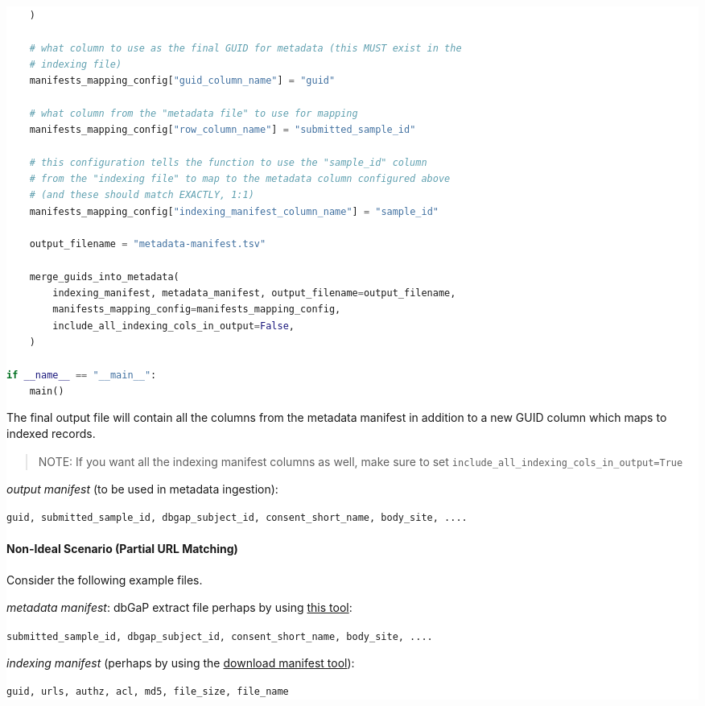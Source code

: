 ```python
    )

    # what column to use as the final GUID for metadata (this MUST exist in the
    # indexing file)
    manifests_mapping_config["guid_column_name"] = "guid"

    # what column from the "metadata file" to use for mapping
    manifests_mapping_config["row_column_name"] = "submitted_sample_id"

    # this configuration tells the function to use the "sample_id" column
    # from the "indexing file" to map to the metadata column configured above
    # (and these should match EXACTLY, 1:1)
    manifests_mapping_config["indexing_manifest_column_name"] = "sample_id"

    output_filename = "metadata-manifest.tsv"

    merge_guids_into_metadata(
        indexing_manifest, metadata_manifest, output_filename=output_filename,
        manifests_mapping_config=manifests_mapping_config,
        include_all_indexing_cols_in_output=False,
    )

if __name__ == "__main__":
    main()

```

The final output file will contain all the columns from the metadata manifest in addition to a new GUID column which maps to indexed records.

> NOTE: If you want all the indexing manifest columns as well, make sure to set `include_all_indexing_cols_in_output=True`

*output manifest* (to be used in metadata ingestion):

```
guid, submitted_sample_id, dbgap_subject_id, consent_short_name, body_site, ....
```

#### Non-Ideal Scenario (Partial URL Matching)

Consider the following example files.

*metadata manifest*: dbGaP extract file perhaps by using [this tool](https://github.com/uc-cdis/dbgap-extract):

```
submitted_sample_id, dbgap_subject_id, consent_short_name, body_site, ....
```

*indexing manifest* (perhaps by using the [download manifest tool](#download-manifest)):

```
guid, urls, authz, acl, md5, file_size, file_name
```
